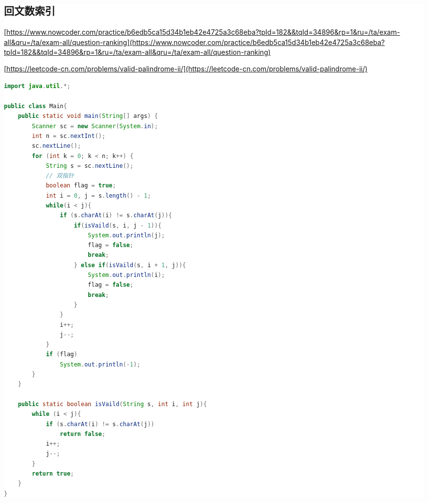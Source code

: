 
## 回文数索引
[https://www.nowcoder.com/practice/b6edb5ca15d34b1eb42e4725a3c68eba?tpId=182&&tqId=34896&rp=1&ru=/ta/exam-all&qru=/ta/exam-all/question-ranking](https://www.nowcoder.com/practice/b6edb5ca15d34b1eb42e4725a3c68eba?tpId=182&&tqId=34896&rp=1&ru=/ta/exam-all&qru=/ta/exam-all/question-ranking)



[https://leetcode-cn.com/problems/valid-palindrome-ii/](https://leetcode-cn.com/problems/valid-palindrome-ii/)
```java
import java.util.*;

public class Main{
    public static void main(String[] args) {
        Scanner sc = new Scanner(System.in);
        int n = sc.nextInt();
        sc.nextLine();
        for (int k = 0; k < n; k++) {
            String s = sc.nextLine();
            // 双指针
            boolean flag = true;
            int i = 0, j = s.length() - 1;
            while(i < j){
                if (s.charAt(i) != s.charAt(j)){
                    if(isVaild(s, i, j - 1)){
                        System.out.println(j);
                        flag = false;
                        break;
                    } else if(isVaild(s, i + 1, j)){
                        System.out.println(i);
                        flag = false;
                        break;
                    }
                }
                i++;
                j--;
            }
            if (flag)
                System.out.println(-1);
        }
    }
    
    public static boolean isVaild(String s, int i, int j){
        while (i < j){
            if (s.charAt(i) != s.charAt(j))
                return false;
            i++;
            j--;
        }
        return true;
    }
}
```
